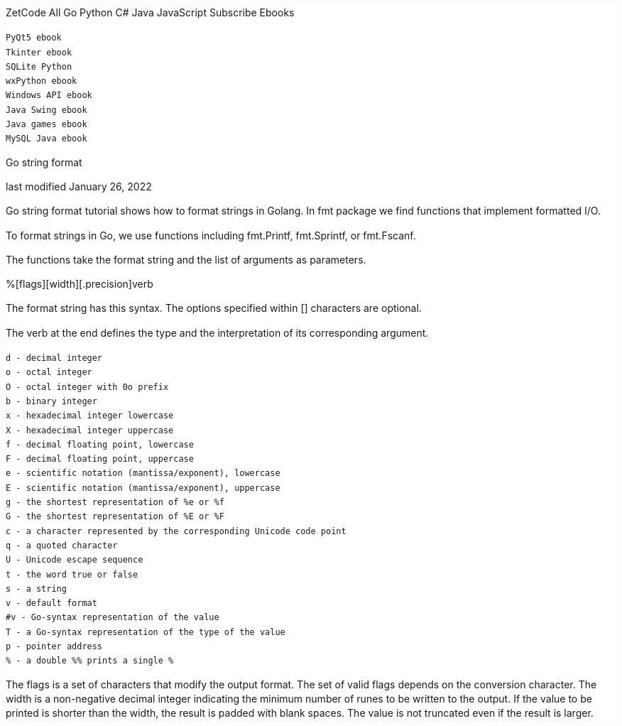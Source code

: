
ZetCode
All Go Python C# Java JavaScript Subscribe
Ebooks

    PyQt5 ebook
    Tkinter ebook
    SQLite Python
    wxPython ebook
    Windows API ebook
    Java Swing ebook
    Java games ebook
    MySQL Java ebook

Go string format

last modified January 26, 2022

Go string format tutorial shows how to format strings in Golang. In fmt package we find functions that implement formatted I/O.

To format strings in Go, we use functions including fmt.Printf, fmt.Sprintf, or fmt.Fscanf.

The functions take the format string and the list of arguments as parameters.

%[flags][width][.precision]verb

The format string has this syntax. The options specified within [] characters are optional.

The verb at the end defines the type and the interpretation of its corresponding argument.

    d - decimal integer
    o - octal integer
    O - octal integer with 0o prefix
    b - binary integer
    x - hexadecimal integer lowercase
    X - hexadecimal integer uppercase
    f - decimal floating point, lowercase
    F - decimal floating point, uppercase
    e - scientific notation (mantissa/exponent), lowercase
    E - scientific notation (mantissa/exponent), uppercase
    g - the shortest representation of %e or %f
    G - the shortest representation of %E or %F
    c - a character represented by the corresponding Unicode code point
    q - a quoted character
    U - Unicode escape sequence
    t - the word true or false
    s - a string
    v - default format
    #v - Go-syntax representation of the value
    T - a Go-syntax representation of the type of the value
    p - pointer address
    % - a double %% prints a single %

The flags is a set of characters that modify the output format. The set of valid flags depends on the conversion character. The width is a non-negative decimal integer indicating the minimum number of runes to be written to the output. If the value to be printed is shorter than the width, the result is padded with blank spaces. The value is not truncated even if the result is larger.
